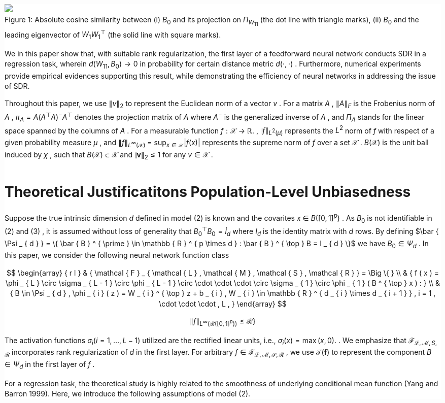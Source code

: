 ![](images/8dd333af202e3c45ab1061356ea08673d24b4dce256ba2ccb528b8be98cd5d24.jpg)  
Figure 1: Absolute cosine similarity between (i) $B _ { 0 }$ and its projection on $\Pi _ { W _ { 1 1 } }$ (the dot line with triangle marks), (ii) $B _ { 0 }$ and the leading eigenvector of $W _ { 1 } W _ { 1 } ^ { \top }$ (the solid line with square marks).

We in this paper show that, with suitable rank regularization, the first layer of a feedforward neural network conducts SDR in a regression task, wherein $d ( W _ { 1 1 } , B _ { 0 } ) \to 0$ in probability for certain distance metric $d ( \cdot , \cdot )$ . Furthermore, numerical experiments provide empirical evidences supporting this result, while demonstrating the efficiency of neural networks in addressing the issue of SDR.

Throughout this paper, we use $\| v \| _ { 2 }$ to represent the Euclidean norm of a vector $v$ . For a matrix $A$ , $\| A \| _ { F }$ is the Frobenius norm of $A$ , $\pi _ { A } = A ( A ^ { \top } A ) ^ { - } A ^ { \top }$ denotes the projection matrix of $A$ where $A ^ { - }$ is the generalized inverse of $A$ , and $\Pi _ { A }$ stands for the linear space spanned by the columns of $A$ . For a measurable function $f : \mathcal { X } \ \to \ \mathbb { R } .$ , $\| f \| _ { L ^ { 2 } ( \mu ) }$ represents the $L ^ { 2 }$ norm of $f$ with respect of a given probability measure $\mu$ , and $\| f \| _ { L ^ { \infty } ( \mathcal { X } ) } \ = \ \operatorname* { s u p } _ { x \in \mathcal { X } } | f ( x ) |$ represents the supreme norm of $f$ over a set $\mathcal { X }$ . $B ( \mathcal { X } )$ is the unit ball induced by $\chi$ , such that $B ( { \mathcal { X } } ) \subset { \mathcal { X } }$ and $\lVert \boldsymbol { v } \rVert _ { 2 } \leq 1$ for any $v \in \mathcal X$ .

# Theoretical Justificatitons Population-Level Unbiasedness

Suppose the true intrinsic dimension $d$ defined in model (2) is known and the covarites $x \ \in \ B ( [ 0 , 1 ] ^ { p } )$ . As $B _ { 0 }$ is not identifiable in (2) and (3) , it is assumed without loss of generality that $B _ { 0 } ^ { \top } B _ { 0 } = { \dot { I } } _ { d }$ where $I _ { d }$ is the identity matrix with $d$ rows. By defining $\bar { \Psi _ { d } } = \{ \bar { B } ^ { \prime } \in \mathbb { R } ^ { p \times d } : \bar { B } ^ { \top } B = I _ { d } \}$ we have $B _ { 0 } \in \Psi _ { d }$ . In this paper, we consider the following neural network function class

$$
\begin{array} { r l } & { \mathcal { F } _ { \mathcal { L } , \mathcal { M } , \mathcal { S } , \mathcal { R } } = \Big \{ } \\ & { f ( x ) = \phi _ { L } \circ \sigma _ { L - 1 } \circ \phi _ { L - 1 } \circ \cdot \cdot \cdot \circ \sigma _ { 1 } \circ \phi _ { 1 } ( B ^ { \top } x ) : } \\ & { B \in \Psi _ { d } , \phi _ { i } ( z ) = W _ { i } ^ { \top } z + b _ { i } , W _ { i } \in \mathbb { R } ^ { d _ { i } \times d _ { i + 1 } } , i = 1 , \cdot \cdot \cdot , L , } \end{array}
$$

$$
\| f \| _ { L ^ { \infty } ( \mathcal { B } ( [ 0 , 1 ] ^ { p } ) ) } \leq \mathcal { R } \Big \}
$$

The activation functions $\sigma _ { i } ( i = 1 , \ldots , L - 1 )$ utilized are the rectified linear units, i.e., $\sigma _ { i } ( x ) = \operatorname* { m a x } ( x , 0 ) .$ . We emphasize that $\mathcal { F } _ { \mathcal { L } , \mathcal { M } , S , \mathcal { R } }$ incorporates rank regularization of $d$ in the first layer. For arbitrary $f \in \mathcal { F } _ { \mathcal { L } , \mathcal { M } , \mathcal { S } , \mathcal { R } }$ , we use $\boldsymbol { \mathcal { T } } ( \boldsymbol { f } )$ to represent the component $B \in \Psi _ { d }$ in the first layer of $f$ .

For a regression task, the theoretical study is highly related to the smoothness of underlying conditional mean function (Yang and Barron 1999). Here, we introduce the following assumptions of model (2).
